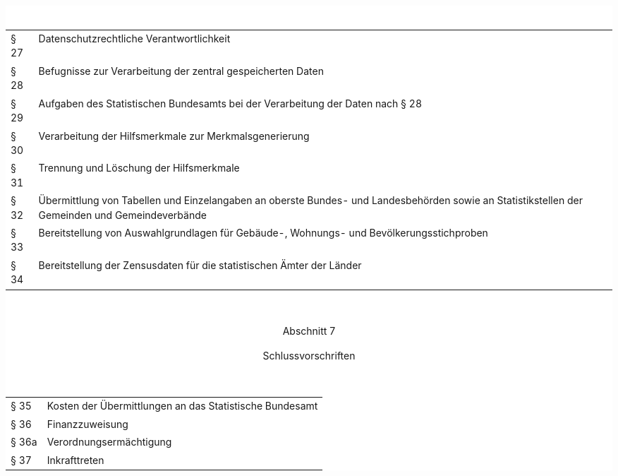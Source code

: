  

</div>

|      |                                                                                                                                                |
| :--- | ---------------------------------------------------------------------------------------------------------------------------------------------- |
| § 27 | Datenschutzrechtliche Verantwortlichkeit                                                                                                       |
| § 28 | Befugnisse zur Verarbeitung der zentral gespeicherten Daten                                                                                    |
| § 29 | Aufgaben des Statistischen Bundesamts bei der Verarbeitung der Daten nach § 28                                                                 |
| § 30 | Verarbeitung der Hilfsmerkmale zur Merkmalsgenerierung                                                                                         |
| § 31 | Trennung und Löschung der Hilfsmerkmale                                                                                                        |
| § 32 | Übermittlung von Tabellen und Einzelangaben an oberste Bundes- und Landesbehörden sowie an Statistikstellen der Gemeinden und Gemeindeverbände |
| § 33 | Bereitstellung von Auswahlgrundlagen für Gebäude-, Wohnungs- und Bevölkerungsstichproben                                                       |
| § 34 | Bereitstellung der Zensusdaten für die statistischen Ämter der Länder                                                                          |

<div class="jurAbsatz">

 

</div>

<div class="S2" style="text-align:center;">

Abschnitt 7

</div>

<div class="S2" style="text-align:center;">

Schlussvorschriften

</div>

<div class="jurAbsatz">

 

</div>

|       |                                                         |
| :---- | ------------------------------------------------------- |
| § 35  | Kosten der Übermittlungen an das Statistische Bundesamt |
| § 36  | Finanzzuweisung                                         |
| § 36a | Verordnungsermächtigung                                 |
| § 37  | Inkrafttreten                                           |

</div>

</div>

</div>

<span id="BJNR185100019BJNG000100000.html"></span>
